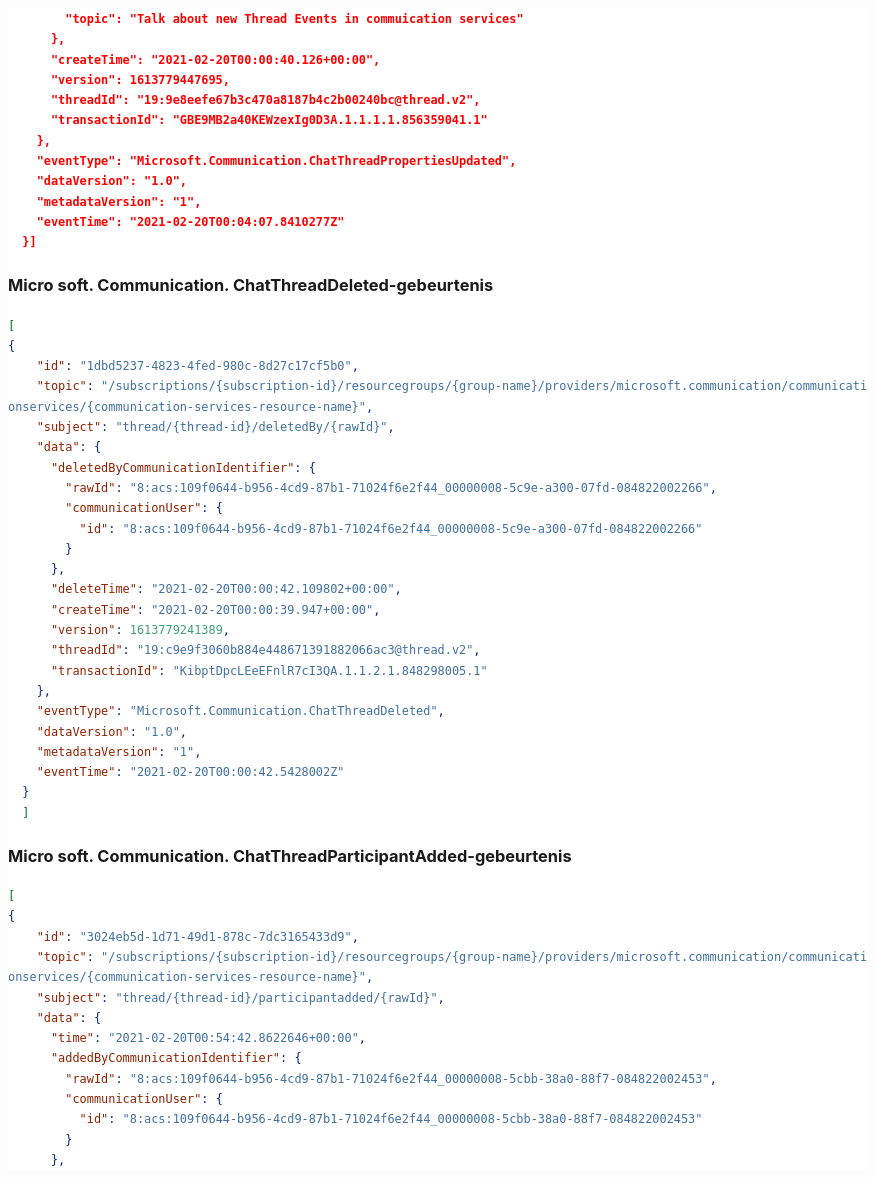 ```json
        "topic": "Talk about new Thread Events in commuication services"
      },
      "createTime": "2021-02-20T00:00:40.126+00:00",
      "version": 1613779447695,
      "threadId": "19:9e8eefe67b3c470a8187b4c2b00240bc@thread.v2",
      "transactionId": "GBE9MB2a40KEWzexIg0D3A.1.1.1.1.856359041.1"
    },
    "eventType": "Microsoft.Communication.ChatThreadPropertiesUpdated",
    "dataVersion": "1.0",
    "metadataVersion": "1",
    "eventTime": "2021-02-20T00:04:07.8410277Z"
  }]
```
### <a name="microsoftcommunicationchatthreaddeleted-event"></a>Micro soft. Communication. ChatThreadDeleted-gebeurtenis

```json
[
{
    "id": "1dbd5237-4823-4fed-980c-8d27c17cf5b0",
    "topic": "/subscriptions/{subscription-id}/resourcegroups/{group-name}/providers/microsoft.communication/communicationservices/{communication-services-resource-name}",
    "subject": "thread/{thread-id}/deletedBy/{rawId}",
    "data": {
      "deletedByCommunicationIdentifier": {
        "rawId": "8:acs:109f0644-b956-4cd9-87b1-71024f6e2f44_00000008-5c9e-a300-07fd-084822002266",
        "communicationUser": {
          "id": "8:acs:109f0644-b956-4cd9-87b1-71024f6e2f44_00000008-5c9e-a300-07fd-084822002266"
        }
      },
      "deleteTime": "2021-02-20T00:00:42.109802+00:00",
      "createTime": "2021-02-20T00:00:39.947+00:00",
      "version": 1613779241389,
      "threadId": "19:c9e9f3060b884e448671391882066ac3@thread.v2",
      "transactionId": "KibptDpcLEeEFnlR7cI3QA.1.1.2.1.848298005.1"
    },
    "eventType": "Microsoft.Communication.ChatThreadDeleted",
    "dataVersion": "1.0",
    "metadataVersion": "1",
    "eventTime": "2021-02-20T00:00:42.5428002Z"
  }
  ]
```
### <a name="microsoftcommunicationchatthreadparticipantadded-event"></a>Micro soft. Communication. ChatThreadParticipantAdded-gebeurtenis

```json
[
{
    "id": "3024eb5d-1d71-49d1-878c-7dc3165433d9",
    "topic": "/subscriptions/{subscription-id}/resourcegroups/{group-name}/providers/microsoft.communication/communicationservices/{communication-services-resource-name}",
    "subject": "thread/{thread-id}/participantadded/{rawId}",
    "data": {
      "time": "2021-02-20T00:54:42.8622646+00:00",
      "addedByCommunicationIdentifier": {
        "rawId": "8:acs:109f0644-b956-4cd9-87b1-71024f6e2f44_00000008-5cbb-38a0-88f7-084822002453",
        "communicationUser": {
          "id": "8:acs:109f0644-b956-4cd9-87b1-71024f6e2f44_00000008-5cbb-38a0-88f7-084822002453"
        }
      },
```